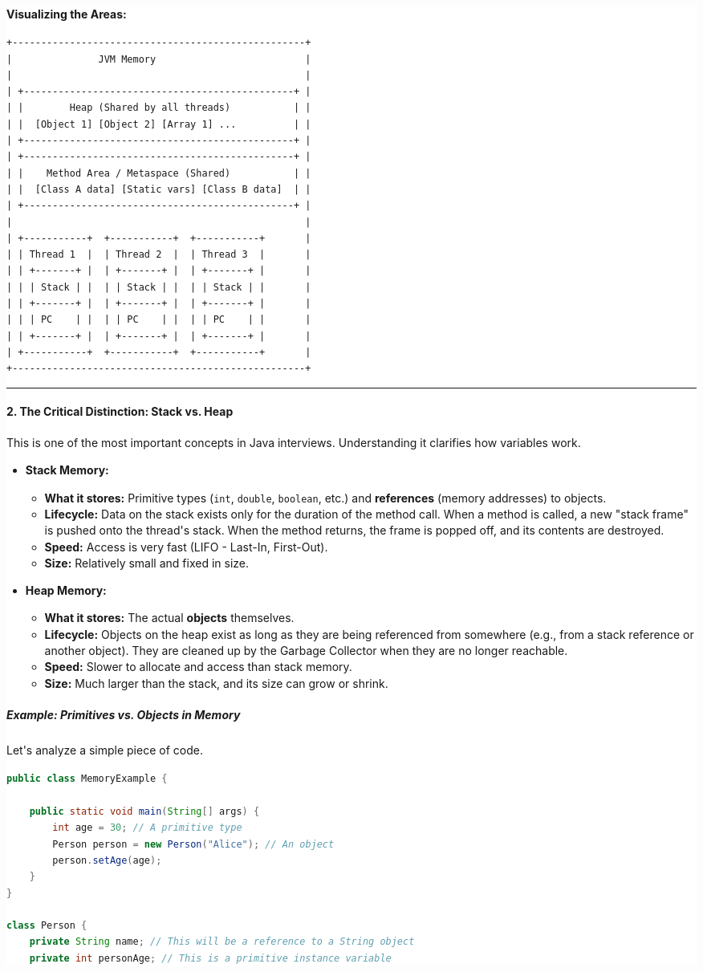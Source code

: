 **Visualizing the Areas:**
```
+---------------------------------------------------+
|               JVM Memory                          |
|                                                   |
| +-----------------------------------------------+ |
| |        Heap (Shared by all threads)           | |
| |  [Object 1] [Object 2] [Array 1] ...          | |
| +-----------------------------------------------+ |
| +-----------------------------------------------+ |
| |    Method Area / Metaspace (Shared)           | |
| |  [Class A data] [Static vars] [Class B data]  | |
| +-----------------------------------------------+ |
|                                                   |
| +-----------+  +-----------+  +-----------+       |
| | Thread 1  |  | Thread 2  |  | Thread 3  |       |
| | +-------+ |  | +-------+ |  | +-------+ |       |
| | | Stack | |  | | Stack | |  | | Stack | |       |
| | +-------+ |  | +-------+ |  | +-------+ |       |
| | | PC    | |  | | PC    | |  | | PC    | |       |
| | +-------+ |  | +-------+ |  | +-------+ |       |
| +-----------+  +-----------+  +-----------+       |
+---------------------------------------------------+
```

---

#### **2. The Critical Distinction: Stack vs. Heap**

This is one of the most important concepts in Java interviews. Understanding it clarifies how variables work.

*   **Stack Memory:**
    *   **What it stores:** Primitive types (`int`, `double`, `boolean`, etc.) and **references** (memory addresses) to objects.
    *   **Lifecycle:** Data on the stack exists only for the duration of the method call. When a method is called, a new "stack frame" is pushed onto the thread's stack. When the method returns, the frame is popped off, and its contents are destroyed.
    *   **Speed:** Access is very fast (LIFO - Last-In, First-Out).
    *   **Size:** Relatively small and fixed in size.

*   **Heap Memory:**
    *   **What it stores:** The actual **objects** themselves.
    *   **Lifecycle:** Objects on the heap exist as long as they are being referenced from somewhere (e.g., from a stack reference or another object). They are cleaned up by the Garbage Collector when they are no longer reachable.
    *   **Speed:** Slower to allocate and access than stack memory.
    *   **Size:** Much larger than the stack, and its size can grow or shrink.

##### **Example: Primitives vs. Objects in Memory**

Let's analyze a simple piece of code.

```java
public class MemoryExample {

    public static void main(String[] args) {
        int age = 30; // A primitive type
        Person person = new Person("Alice"); // An object
        person.setAge(age);
    }
}

class Person {
    private String name; // This will be a reference to a String object
    private int personAge; // This is a primitive instance variable

```